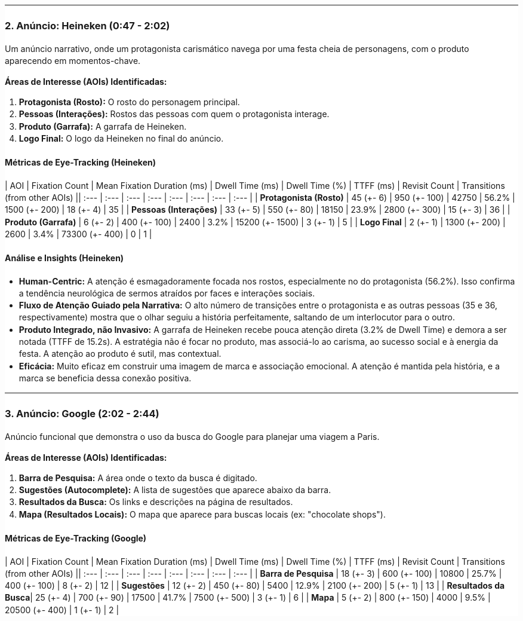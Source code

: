***

### **2. Anúncio: Heineken (0:47 - 2:02)**

Um anúncio narrativo, onde um protagonista carismático navega por uma festa cheia de personagens, com o produto aparecendo em momentos-chave.        

**Áreas de Interesse (AOIs) Identificadas:**
1.  **Protagonista (Rosto):** O rosto do personagem principal.
2.  **Pessoas (Interações):** Rostos das pessoas com quem o protagonista interage.
3.  **Produto (Garrafa):** A garrafa de Heineken.
4.  **Logo Final:** O logo da Heineken no final do anúncio.

#### **Métricas de Eye-Tracking (Heineken)**

| AOI | Fixation Count | Mean Fixation Duration (ms) | Dwell Time (ms) | Dwell Time (%) | TTFF (ms) | Revisit Count | Transitions (from other AOIs) || :--- | :--- | :--- | :--- | :--- | :--- | :--- | :--- |
| **Protagonista (Rosto)** | 45 (+- 6) | 950 (+- 100) | 42750 | 56.2% | 1500 (+- 200) | 18 (+- 4) | 35 |
| **Pessoas (Interações)** | 33 (+- 5) | 550 (+- 80) | 18150 | 23.9% | 2800 (+- 300) | 15 (+- 3) | 36 |
| **Produto (Garrafa)** | 6 (+- 2) | 400 (+- 100) | 2400 | 3.2% | 15200 (+- 1500) | 3 (+- 1) | 5 |
| **Logo Final** | 2 (+- 1) | 1300 (+- 200) | 2600 | 3.4% | 73300 (+- 400) | 0 | 1 |

#### **Análise e Insights (Heineken)**
*   **Human-Centric:** A atenção é esmagadoramente focada nos rostos, especialmente no do protagonista (56.2%). Isso confirma a tendência neurológica de sermos atraídos por faces e interações sociais.
*   **Fluxo de Atenção Guiado pela Narrativa:** O alto número de transições entre o protagonista e as outras pessoas (35 e 36, respectivamente) mostra que o olhar seguiu a história perfeitamente, saltando de um interlocutor para o outro.
*   **Produto Integrado, não Invasivo:** A garrafa de Heineken recebe pouca atenção direta (3.2% de Dwell Time) e demora a ser notada (TTFF de 15.2s). A estratégia não é focar no produto, mas associá-lo ao carisma, ao sucesso social e à energia da festa. A atenção ao produto é sutil, mas contextual.
*   **Eficácia:** Muito eficaz em construir uma imagem de marca e associação emocional. A atenção é mantida pela história, e a marca se beneficia dessa conexão positiva.

***

### **3. Anúncio: Google (2:02 - 2:44)**

Anúncio funcional que demonstra o uso da busca do Google para planejar uma viagem a Paris.

**Áreas de Interesse (AOIs) Identificadas:**
1.  **Barra de Pesquisa:** A área onde o texto da busca é digitado.
2.  **Sugestões (Autocomplete):** A lista de sugestões que aparece abaixo da barra.
3.  **Resultados da Busca:** Os links e descrições na página de resultados.
4.  **Mapa (Resultados Locais):** O mapa que aparece para buscas locais (ex: "chocolate shops").

#### **Métricas de Eye-Tracking (Google)**

| AOI | Fixation Count | Mean Fixation Duration (ms) | Dwell Time (ms) | Dwell Time (%) | TTFF (ms) | Revisit Count | Transitions (from other AOIs) || :--- | :--- | :--- | :--- | :--- | :--- | :--- | :--- |
| **Barra de Pesquisa** | 18 (+- 3) | 600 (+- 100) | 10800 | 25.7% | 400 (+- 100) | 8 (+- 2) | 12 |
| **Sugestões** | 12 (+- 2) | 450 (+- 80) | 5400 | 12.9% | 2100 (+- 200) | 5 (+- 1) | 13 |
| **Resultados da Busca**| 25 (+- 4) | 700 (+- 90) | 17500 | 41.7% | 7500 (+- 500) | 3 (+- 1) | 6 |
| **Mapa** | 5 (+- 2) | 800 (+- 150) | 4000 | 9.5% | 20500 (+- 400) | 1 (+- 1) | 2 |

